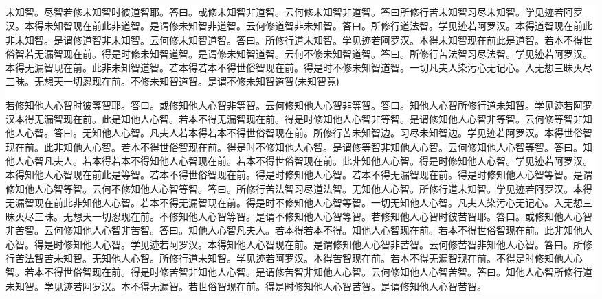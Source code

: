 未知智。尽智若修未知智时彼道智耶。答曰。或修未知智非道智。云何修未知智非道智。答曰所修行苦未知智习尽未知智。学见迹若阿罗汉。本得未知智现在前此非道智。是谓修未知智非道智。云何修道智非未知智。答曰。所修行道法智。学见迹若阿罗汉。本得道智现在前此非未知智。是谓修道智非未知智。云何修未知智道智。答曰。所修行道未知智。学见迹若阿罗汉。本得未知智现在前此是道智。若本不得世俗智若无漏智现在前。得是时修未知智道智。是谓修未知智道智。云何不修未知智道智。答曰。所修行苦法智习尽法智。学见迹若阿罗汉。本得无漏智现在前。此非未知智道智。若本得若本不得世俗智现在前。得是时不修未知智道智。一切凡夫人染污心无记心。入无想三昧灭尽三昧。无想天一切忍现在前。不修未知智道智。是谓不修未知智道智(未知智竟)

若修知他人心智时彼等智耶。答曰。或修知他人心智非等智。云何修知他人心智非等智。答曰。知他人心智所修行道未知智。学见迹若阿罗汉本得无漏智现在前。此是知他人心智。若本不得无漏智现在前。得是时修知他人心智非等智。是谓修知他人心智非等智。云何修等智非知他人心智。答曰。无知他人心智。凡夫人若本得若本不得世俗智现在前。所修行苦未知智边。习尽未知智边。学见迹若阿罗汉。本得世俗智现在前。此非知他人心智。若本不得世俗智现在前。得是时不修知他人心智。是谓修等智非知他人心智。云何修知他人心智等智。答曰。知他人心智凡夫人。若本得若本不得知他人心智现在前。若本不得世俗智现在前。此非知他人心智。得是时修知他人心智。学见迹若阿罗汉。本得知他人心智现在前此是等智。若本不得世俗智现在前。得是时修知他人心智。若本不得无漏智现在前。得是时修知他人心智等智。是谓修知他人心智等智。云何不修知他人心智等智。答曰。所修行苦法智习尽道法智。无知他人心智。所修行道未知智。学见迹若阿罗汉。本得无漏智现在前此非知他人心智。若本不得无漏智现在前。得是时不修知他人心智等智。一切无知他人心智。凡夫人染污心无记心。入无想三昧灭尽三昧。无想天一切忍现在前。不修知他人心智等智。是谓不修知他人心智等智。若修知他人心智时彼苦智耶。答曰。或修知他人心智非苦智。云何修知他人心智非苦智。答曰。知他人心智凡夫人。若本得若本不得。知他人心智现在前。若本不得世俗智现在前。此非知他人心智。得是时修知他人心智。学见迹若阿罗汉。本得知他人心智现在前。是谓修知他人心智非苦智。云何修苦智非知他人心智。答曰。所修行苦法智苦未知智。无知他人心智。所修行道未知智。学见迹若阿罗汉。本得苦智现在前。若本不得无漏智现在前。不得是时修知他人心智。若本不得世俗智现在前。得是时修苦智非知他人心智。是谓修苦智非知他人心智。云何修知他人心智苦智。答曰。知他人心智所修行道未知智。学见迹若阿罗汉。本不得无漏智。若世俗智现在前。得是时修知他人心智苦智。是谓修知他人心智苦智。